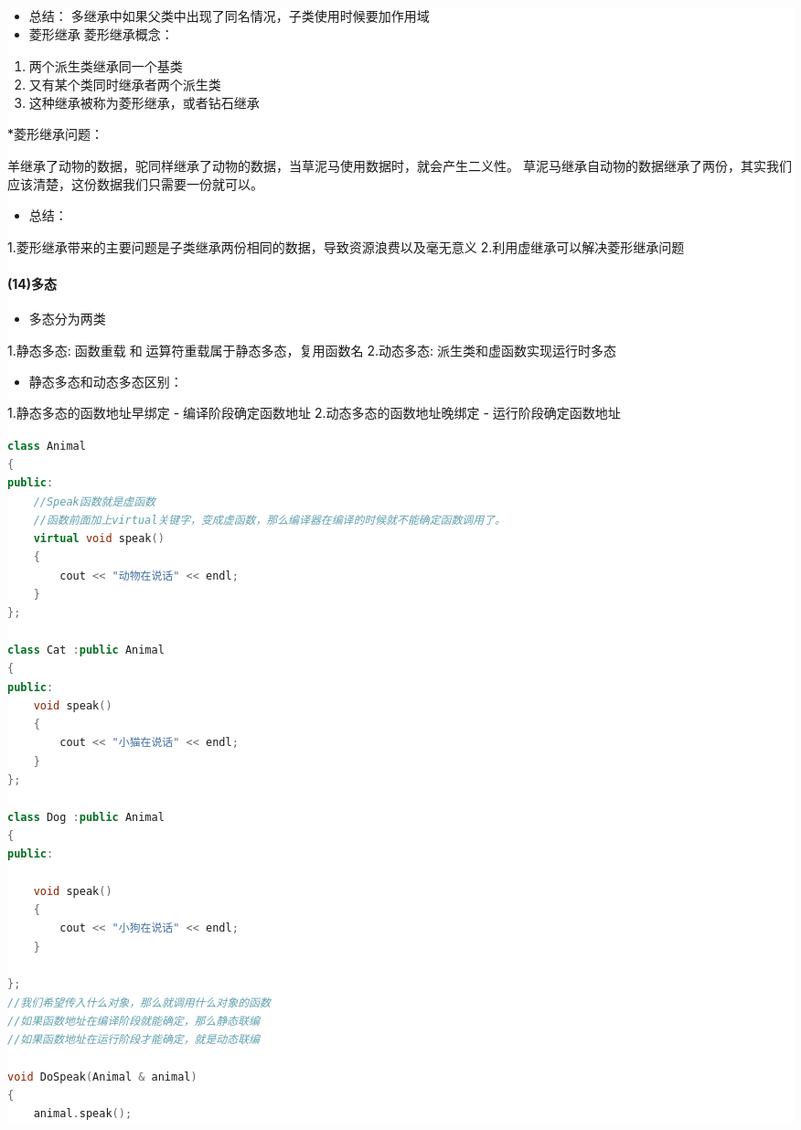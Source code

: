 * 总结： 多继承中如果父类中出现了同名情况，子类使用时候要加作用域
* 菱形继承
  菱形继承概念：

1. 两个派生类继承同一个基类
2. 又有某个类同时继承者两个派生类
3. 这种继承被称为菱形继承，或者钻石继承

*菱形继承问题：

羊继承了动物的数据，驼同样继承了动物的数据，当草泥马使用数据时，就会产生二义性。
草泥马继承自动物的数据继承了两份，其实我们应该清楚，这份数据我们只需要一份就可以。

* 总结：

1.菱形继承带来的主要问题是子类继承两份相同的数据，导致资源浪费以及毫无意义
2.利用虚继承可以解决菱形继承问题

#### (14)多态

* 多态分为两类

1.静态多态: 函数重载 和 运算符重载属于静态多态，复用函数名
2.动态多态: 派生类和虚函数实现运行时多态

* 静态多态和动态多态区别：

1.静态多态的函数地址早绑定 - 编译阶段确定函数地址
2.动态多态的函数地址晚绑定 - 运行阶段确定函数地址

```cpp
class Animal
{
public:
	//Speak函数就是虚函数
	//函数前面加上virtual关键字，变成虚函数，那么编译器在编译的时候就不能确定函数调用了。
	virtual void speak()
	{
		cout << "动物在说话" << endl;
	}
};

class Cat :public Animal
{
public:
	void speak()
	{
		cout << "小猫在说话" << endl;
	}
};

class Dog :public Animal
{
public:

	void speak()
	{
		cout << "小狗在说话" << endl;
	}

};
//我们希望传入什么对象，那么就调用什么对象的函数
//如果函数地址在编译阶段就能确定，那么静态联编
//如果函数地址在运行阶段才能确定，就是动态联编

void DoSpeak(Animal & animal)
{
	animal.speak();
```